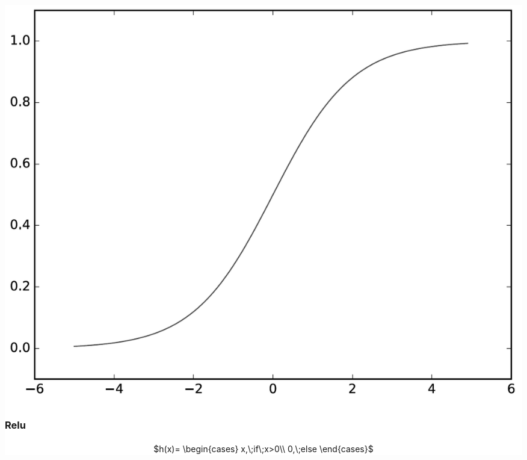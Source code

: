![img3-4](../../img/badak/fig%203-7.png)

</center>

### Relu

<center>

$h(x)=
\begin{cases}
x,\;if\;x>0\\
0,\;else
\end{cases}$
